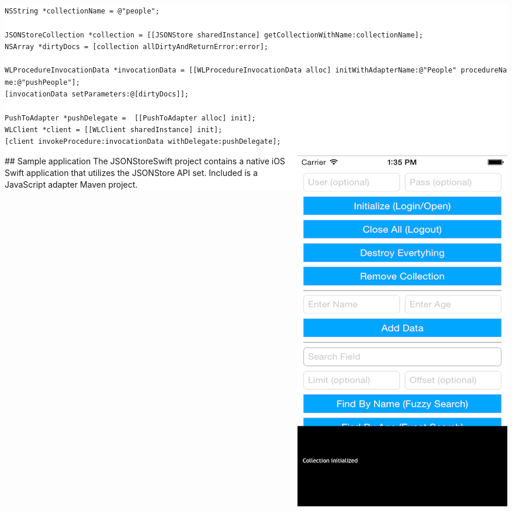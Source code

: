 ```objc
NSString *collectionName = @"people";

JSONStoreCollection *collection = [[JSONStore sharedInstance] getCollectionWithName:collectionName];
NSArray *dirtyDocs = [collection allDirtyAndReturnError:error];

WLProcedureInvocationData *invocationData = [[WLProcedureInvocationData alloc] initWithAdapterName:@"People" procedureName:@"pushPeople"];
[invocationData setParameters:@[dirtyDocs]];

PushToAdapter *pushDelegate =  [[PushToAdapter alloc] init];
WLClient *client = [[WLClient sharedInstance] init];
[client invokeProcedure:invocationData withDelegate:pushDelegate];
```

<img alt="Image of the sample application" src="ios-native-screen.png" style="float:right"/>
## Sample application
The JSONStoreSwift project contains a native iOS Swift application that utilizes the JSONStore API set.  
Included is a JavaScript adapter Maven project.
